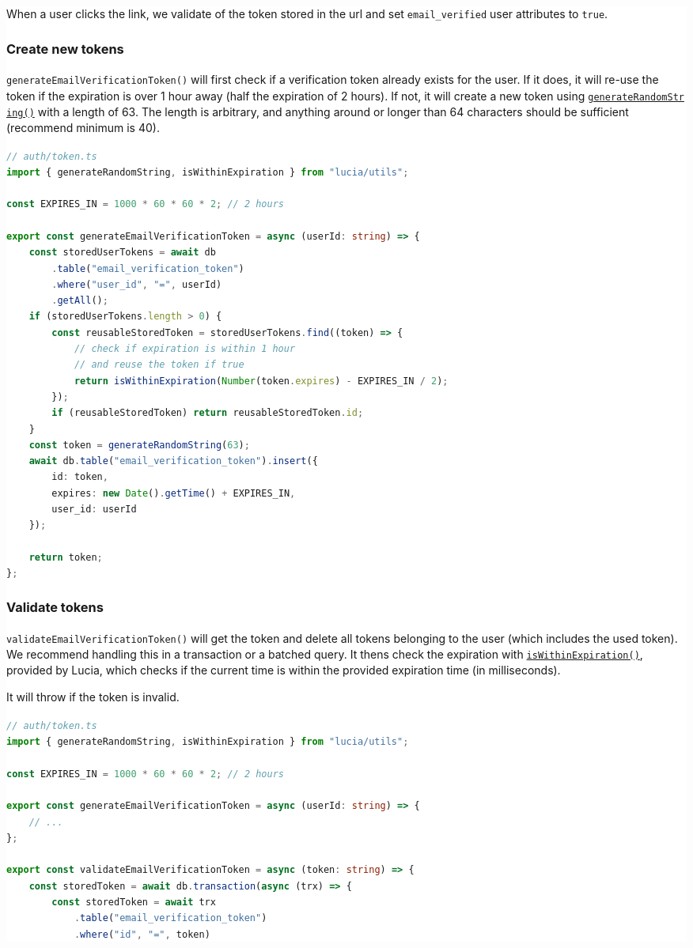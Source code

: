 When a user clicks the link, we validate of the token stored in the url and set `email_verified` user attributes to `true`.

### Create new tokens

`generateEmailVerificationToken()` will first check if a verification token already exists for the user. If it does, it will re-use the token if the expiration is over 1 hour away (half the expiration of 2 hours). If not, it will create a new token using [`generateRandomString()`](/reference/lucia/modules/utils#generaterandomstring) with a length of 63. The length is arbitrary, and anything around or longer than 64 characters should be sufficient (recommend minimum is 40).

```ts
// auth/token.ts
import { generateRandomString, isWithinExpiration } from "lucia/utils";

const EXPIRES_IN = 1000 * 60 * 60 * 2; // 2 hours

export const generateEmailVerificationToken = async (userId: string) => {
	const storedUserTokens = await db
		.table("email_verification_token")
		.where("user_id", "=", userId)
		.getAll();
	if (storedUserTokens.length > 0) {
		const reusableStoredToken = storedUserTokens.find((token) => {
			// check if expiration is within 1 hour
			// and reuse the token if true
			return isWithinExpiration(Number(token.expires) - EXPIRES_IN / 2);
		});
		if (reusableStoredToken) return reusableStoredToken.id;
	}
	const token = generateRandomString(63);
	await db.table("email_verification_token").insert({
		id: token,
		expires: new Date().getTime() + EXPIRES_IN,
		user_id: userId
	});

	return token;
};
```

### Validate tokens

`validateEmailVerificationToken()` will get the token and delete all tokens belonging to the user (which includes the used token). We recommend handling this in a transaction or a batched query. It thens check the expiration with [`isWithinExpiration()`](/reference/lucia/modules/utils#iswithinexpiration), provided by Lucia, which checks if the current time is within the provided expiration time (in milliseconds).

It will throw if the token is invalid.

```ts
// auth/token.ts
import { generateRandomString, isWithinExpiration } from "lucia/utils";

const EXPIRES_IN = 1000 * 60 * 60 * 2; // 2 hours

export const generateEmailVerificationToken = async (userId: string) => {
	// ...
};

export const validateEmailVerificationToken = async (token: string) => {
	const storedToken = await db.transaction(async (trx) => {
		const storedToken = await trx
			.table("email_verification_token")
			.where("id", "=", token)
```